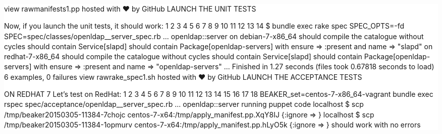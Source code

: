 view rawmanifests1.pp hosted with ❤ by GitHub
LAUNCH THE UNIT TESTS

Now, if you launch the unit tests, it should work:
1
2
3
4
5
6
7
8
9
10
11
12
13
14
$ bundle exec rake spec SPEC_OPTS=-fd SPEC=spec/classes/openldap__server_spec.rb
...
openldap::server
  on debian-7-x86_64
    should compile the catalogue without cycles
    should contain Service[slapd]
    should contain Package[openldap-servers] with ensure => :present and name => "slapd"
  on redhat-7-x86_64
    should compile the catalogue without cycles
    should contain Service[slapd]
    should contain Package[openldap-servers] with ensure => :present and name => "openldap-servers"
...
Finished in 1.27 seconds (files took 0.67818 seconds to load)
6 examples, 0 failures
view rawrake_spec1.sh hosted with ❤ by GitHub
LAUNCH THE ACCEPTANCE TESTS

ON REDHAT 7
Let’s test on RedHat:
1
2
3
4
5
6
7
8
9
10
11
12
13
14
15
16
17
18
BEAKER_set=centos-7-x86_64-vagrant bundle exec rspec spec/acceptance/openldap__server_spec.rb
...
openldap::server
  running puppet code
localhost $ scp /tmp/beaker20150305-11384-7chojc centos-7-x64:/tmp/apply_manifest.pp.XqY8IJ {:ignore => }
localhost $ scp /tmp/beaker20150305-11384-1opmurv centos-7-x64:/tmp/apply_manifest.pp.hLyO5k {:ignore => }
    should work with no errors
